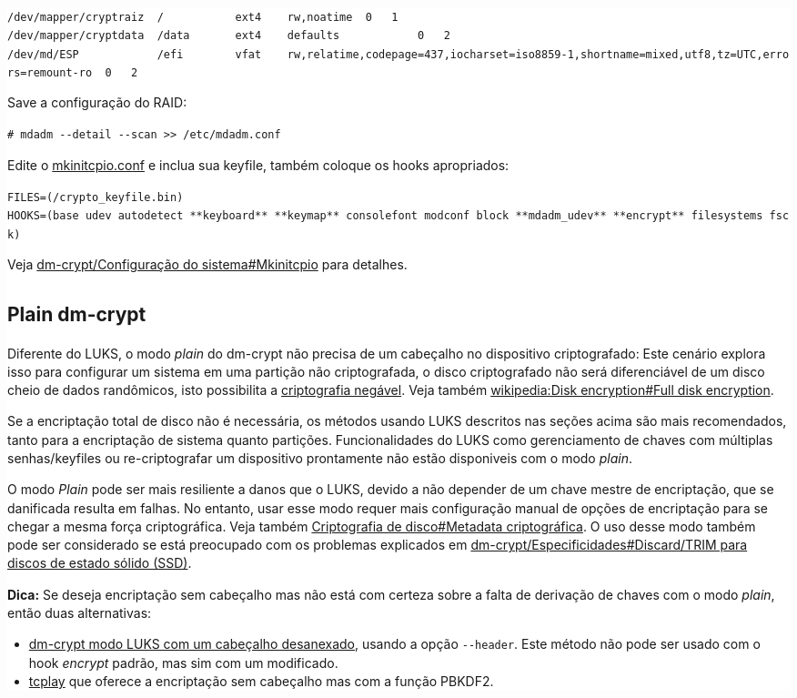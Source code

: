 ```
/dev/mapper/cryptraiz  /           ext4    rw,noatime  0   1
/dev/mapper/cryptdata  /data       ext4    defaults            0   2
/dev/md/ESP            /efi        vfat    rw,relatime,codepage=437,iocharset=iso8859-1,shortname=mixed,utf8,tz=UTC,errors=remount-ro  0   2

```

Save a configuração do RAID:

```
# mdadm --detail --scan >> /etc/mdadm.conf

```

Edite o [mkinitcpio.conf](/index.php/Mkinitcpio.conf "Mkinitcpio.conf") e inclua sua keyfile, também coloque os hooks apropriados:

```
FILES=(/crypto_keyfile.bin)
HOOKS=(base udev autodetect **keyboard** **keymap** consolefont modconf block **mdadm_udev** **encrypt** filesystems fsck)

```

Veja [dm-crypt/Configuração do sistema#Mkinitcpio](/index.php/Dm-crypt/Configura%C3%A7%C3%A3o_do_sistema#Mkinitcpio "Dm-crypt/Configuração do sistema") para detalhes.

## Plain dm-crypt

Diferente do LUKS, o modo *plain* do dm-crypt não precisa de um cabeçalho no dispositivo criptografado: Este cenário explora isso para configurar um sistema em uma partição não criptografada, o disco criptografado não será diferenciável de um disco cheio de dados randômicos, isto possibilita a [criptografia negável](https://en.wikipedia.org/wiki/pt:criptografia_neg%C3%A1vel "wikipedia:pt:criptografia negável"). Veja também [wikipedia:Disk encryption#Full disk encryption](https://en.wikipedia.org/wiki/Disk_encryption#Full_disk_encryption "wikipedia:Disk encryption").

Se a encriptação total de disco não é necessária, os métodos usando LUKS descritos nas seções acima são mais recomendados, tanto para a encriptação de sistema quanto partições. Funcionalidades do LUKS como gerenciamento de chaves com múltiplas senhas/keyfiles ou re-criptografar um dispositivo prontamente não estão disponiveis com o modo *plain*.

O modo *Plain* pode ser mais resiliente a danos que o LUKS, devido a não depender de um chave mestre de encriptação, que se danificada resulta em falhas. No entanto, usar esse modo requer mais configuração manual de opções de encriptação para se chegar a mesma força criptográfica. Veja também [Criptografia de disco#Metadata criptográfica](/index.php/Disk_encryption#Cryptographic_metadata "Disk encryption"). O uso desse modo também pode ser considerado se está preocupado com os problemas explicados em [dm-crypt/Especificidades#Discard/TRIM para discos de estado sólido (SSD)](/index.php/Dm-crypt/Specialties#Discard/TRIM_support_for_solid_state_drives_(SSD) "Dm-crypt/Specialties").

**Dica:** Se deseja encriptação sem cabeçalho mas não está com certeza sobre a falta de derivação de chaves com o modo *plain*, então duas alternativas:

*   [dm-crypt modo LUKS com um cabeçalho desanexado](/index.php/Dm-crypt/Specialties#Encrypted_system_using_a_detached_LUKS_header "Dm-crypt/Specialties"), usando a opção `--header`. Este método não pode ser usado com o hook *encrypt* padrão, mas sim com um modificado.
*   [tcplay](/index.php/Tcplay "Tcplay") que oferece a encriptação sem cabeçalho mas com a função PBKDF2.

